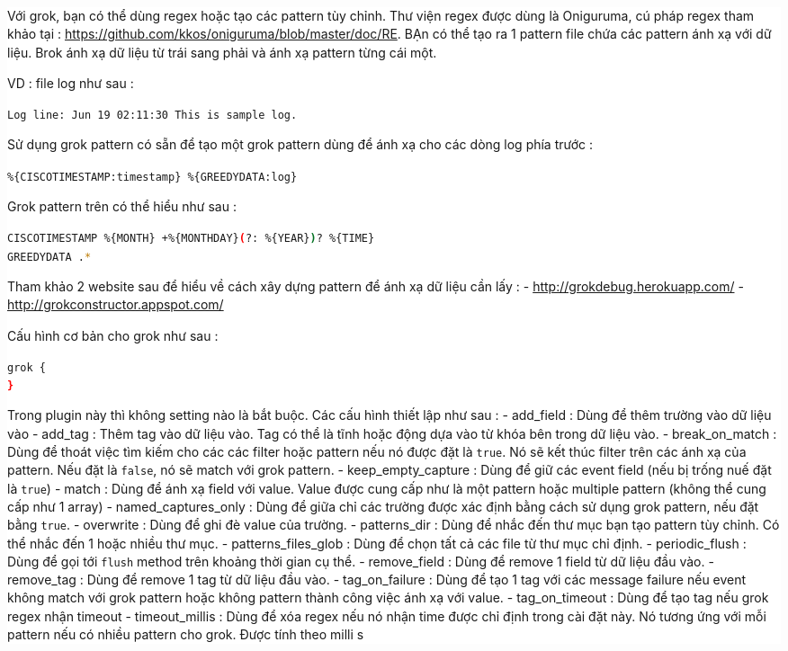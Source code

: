 Với grok, bạn có thể dùng regex hoặc tạo các pattern tùy chỉnh. Thư viện regex được dùng là Oniguruma, cú pháp regex tham khảo tại : https://github.com/kkos/oniguruma/blob/master/doc/RE. BẠn có thể tạo ra 1 pattern file chứa các pattern ánh xạ với dữ liệu. Brok ánh xạ dữ liệu từ trái sang phải và ánh xạ pattern từng cái một.

VD : 
file log như sau :
```sh
Log line: Jun 19 02:11:30 This is sample log.
```

Sử dụng grok pattern có sẵn để tạo một grok pattern dùng để ánh xạ cho các dòng log phía trước :
```sh
%{CISCOTIMESTAMP:timestamp} %{GREEDYDATA:log}
```

Grok pattern trên có thể hiểu như sau : 
```sh
CISCOTIMESTAMP %{MONTH} +%{MONTHDAY}(?: %{YEAR})? %{TIME}
GREEDYDATA .*
```

Tham khảo 2 website sau để hiểu về cách xây dựng pattern để ánh xạ dữ liệu cần lấy :
	- http://grokdebug.herokuapp.com/
	- http://grokconstructor.appspot.com/
	
Cấu hình cơ bản cho grok như sau :
```sh
grok {
}
```

Trong plugin này thì không setting nào là bắt buộc. Các cấu hình thiết lập như sau : 
	- add_field : Dùng để thêm trường vào dữ liệu vào
	- add_tag : Thêm tag vào dữ liệu vào. Tag có thể là tĩnh hoặc động dựa vào từ khóa bên trong dữ liệu vào.
	- break_on_match : Dùng để thoát việc tìm kiếm cho các các filter hoặc pattern nếu nó được đặt là `true`. Nó sẽ kết thúc filter trên các ánh xạ của pattern. Nếu đặt là `false`, nó sẽ match với grok pattern.
	- keep_empty_capture : Dùng để giữ các event field (nếu bị trống nuế đặt là `true`)
	- match : Dùng để ánh xạ field với value. Value được cung cấp như là một pattern hoặc multiple pattern (không thể cung cấp như 1 array)
	- named_captures_only : Dùng để giữa chỉ các trường được xác định bằng cách sử dụng grok pattern, nếu đặt bằng `true`.
	- overwrite : Dùng để ghi đè value của trường.
	- patterns_dir : Dùng để nhắc đến thư mục bạn tạo pattern tùy chỉnh. Có thể nhắc đến 1 hoặc nhiều thư mục.
	- patterns_files_glob : Dùng để chọn tất cả các file từ thư mục chỉ định.
	- periodic_flush : Dùng để gọi tới `flush` method trên khoảng thời gian cụ thể.
	- remove_field : Dùng để remove 1 field từ dữ liệu đầu vào.
	- remove_tag :  Dùng để remove 1 tag từ dữ liệu đầu vào.
	- tag_on_failure : Dùng để tạo 1 tag với các message failure nếu event không match với grok pattern hoặc không pattern thành công việc ánh xạ với value.
	- tag_on_timeout : Dùng để tạo tag nếu grok regex nhận timeout
	- timeout_millis : Dùng để xóa regex nếu nó nhận time được chỉ định trong cài đặt này. Nó tương ứng với mỗi pattern nếu có nhiều pattern cho grok. Được tính theo milli s
